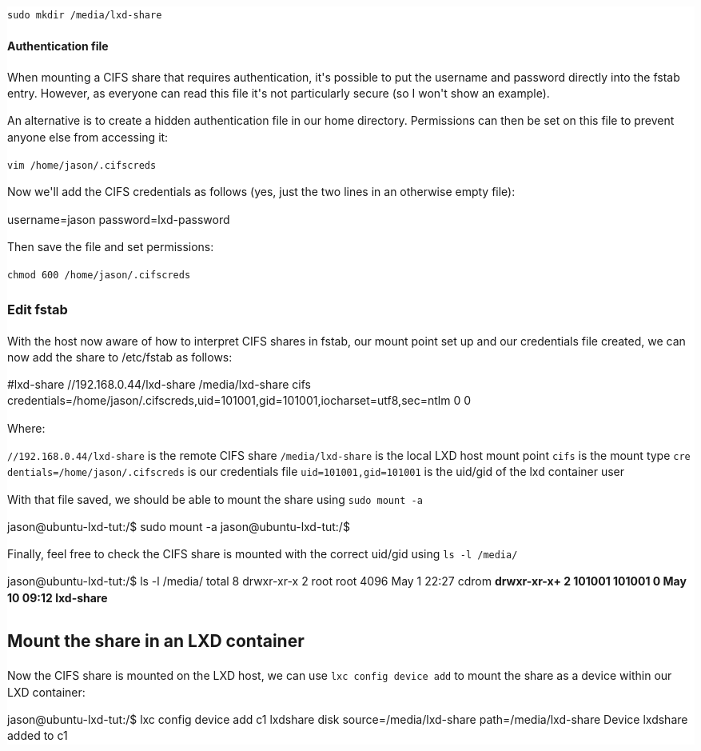 `sudo mkdir /media/lxd-share`

#### Authentication file

When mounting a CIFS share that requires authentication, it's possible to put the username and password directly into the fstab entry. However, as everyone can read this file it's not particularly secure (so I won't show an example).

An alternative is to create a hidden authentication file in our home directory. Permissions can then be set on this file to prevent anyone else from accessing it:

`vim /home/jason/.cifscreds`

Now we'll add the CIFS credentials as follows (yes, just the two lines in an otherwise empty file):

username=jason
password=lxd-password

Then save the file and set permissions:

`chmod 600 /home/jason/.cifscreds`

### Edit fstab

With the host now aware of how to interpret CIFS shares in fstab, our mount point set up and our credentials file created, we can now add the share to /etc/fstab as follows:

#lxd-share
//192.168.0.44/lxd-share /media/lxd-share cifs credentials=/home/jason/.cifscreds,uid=101001,gid=101001,iocharset=utf8,sec=ntlm 0 0

Where:

`//192.168.0.44/lxd-share` is the remote CIFS share `/media/lxd-share` is the local LXD host mount point `cifs` is the mount type `credentials=/home/jason/.cifscreds` is our credentials file `uid=101001,gid=101001` is the uid/gid of the lxd container user

With that file saved, we should be able to mount the share using `sudo mount -a`

jason@ubuntu-lxd-tut:/$ sudo mount -a
jason@ubuntu-lxd-tut:/$

Finally, feel free to check the CIFS share is mounted with the correct uid/gid using `ls -l /media/`

jason@ubuntu-lxd-tut:/$ ls -l /media/
total 8
drwxr-xr-x  2 root   root   4096 May  1 22:27 cdrom
**drwxr-xr-x+ 2 101001 101001    0 May 10 09:12 lxd-share**

## Mount the share in an LXD container

Now the CIFS share is mounted on the LXD host, we can use `lxc config device add` to mount the share as a device within our LXD container:

jason@ubuntu-lxd-tut:/$ lxc config device add c1 lxdshare disk source=/media/lxd-share path=/media/lxd-share
Device lxdshare added to c1
